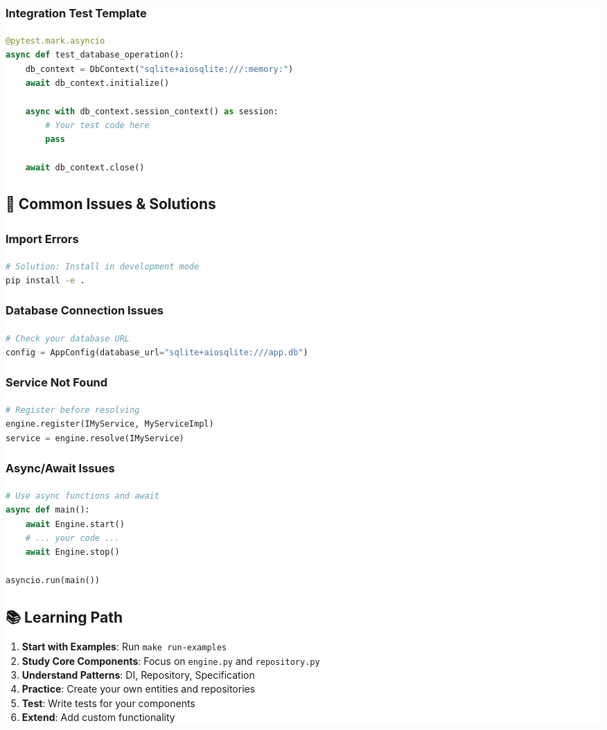 ### Integration Test Template
```python
@pytest.mark.asyncio
async def test_database_operation():
    db_context = DbContext("sqlite+aiosqlite:///:memory:")
    await db_context.initialize()
    
    async with db_context.session_context() as session:
        # Your test code here
        pass
    
    await db_context.close()
```

## 🚨 Common Issues & Solutions

### Import Errors
```bash
# Solution: Install in development mode
pip install -e .
```

### Database Connection Issues
```python
# Check your database URL
config = AppConfig(database_url="sqlite+aiosqlite:///app.db")
```

### Service Not Found
```python
# Register before resolving
engine.register(IMyService, MyServiceImpl)
service = engine.resolve(IMyService)
```

### Async/Await Issues
```python
# Use async functions and await
async def main():
    await Engine.start()
    # ... your code ...
    await Engine.stop()

asyncio.run(main())
```

## 📚 Learning Path

1. **Start with Examples**: Run `make run-examples`
2. **Study Core Components**: Focus on `engine.py` and `repository.py`
3. **Understand Patterns**: DI, Repository, Specification
4. **Practice**: Create your own entities and repositories
5. **Test**: Write tests for your components
6. **Extend**: Add custom functionality
